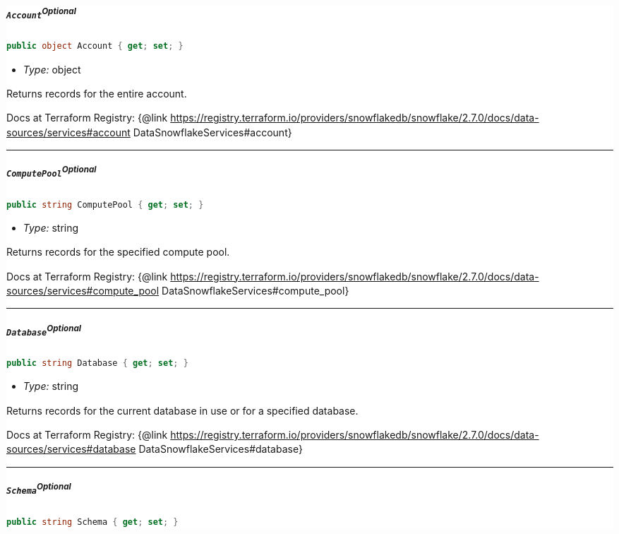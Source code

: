 
##### `Account`<sup>Optional</sup> <a name="Account" id="@cdktf/provider-snowflake.dataSnowflakeServices.DataSnowflakeServicesIn.property.account"></a>

```csharp
public object Account { get; set; }
```

- *Type:* object

Returns records for the entire account.

Docs at Terraform Registry: {@link https://registry.terraform.io/providers/snowflakedb/snowflake/2.7.0/docs/data-sources/services#account DataSnowflakeServices#account}

---

##### `ComputePool`<sup>Optional</sup> <a name="ComputePool" id="@cdktf/provider-snowflake.dataSnowflakeServices.DataSnowflakeServicesIn.property.computePool"></a>

```csharp
public string ComputePool { get; set; }
```

- *Type:* string

Returns records for the specified compute pool.

Docs at Terraform Registry: {@link https://registry.terraform.io/providers/snowflakedb/snowflake/2.7.0/docs/data-sources/services#compute_pool DataSnowflakeServices#compute_pool}

---

##### `Database`<sup>Optional</sup> <a name="Database" id="@cdktf/provider-snowflake.dataSnowflakeServices.DataSnowflakeServicesIn.property.database"></a>

```csharp
public string Database { get; set; }
```

- *Type:* string

Returns records for the current database in use or for a specified database.

Docs at Terraform Registry: {@link https://registry.terraform.io/providers/snowflakedb/snowflake/2.7.0/docs/data-sources/services#database DataSnowflakeServices#database}

---

##### `Schema`<sup>Optional</sup> <a name="Schema" id="@cdktf/provider-snowflake.dataSnowflakeServices.DataSnowflakeServicesIn.property.schema"></a>

```csharp
public string Schema { get; set; }
```
